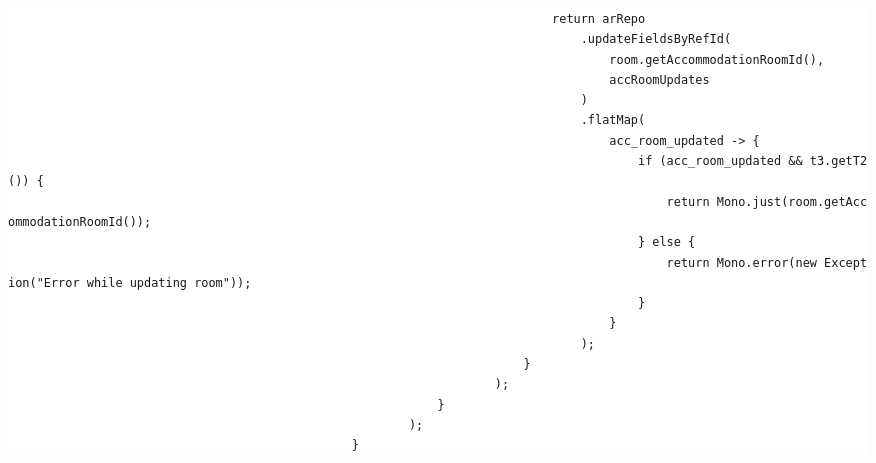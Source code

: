                                                                                 return arRepo
                                                                                    .updateFieldsByRefId(
                                                                                        room.getAccommodationRoomId(), 
                                                                                        accRoomUpdates
                                                                                    )
                                                                                    .flatMap(
                                                                                        acc_room_updated -> {
                                                                                            if (acc_room_updated && t3.getT2()) {
                                                                                                return Mono.just(room.getAccommodationRoomId());
                                                                                            } else {
                                                                                                return Mono.error(new Exception("Error while updating room"));
                                                                                            }
                                                                                        }
                                                                                    );
                                                                            }
                                                                        );
                                                                }
                                                            );
                                                    }
